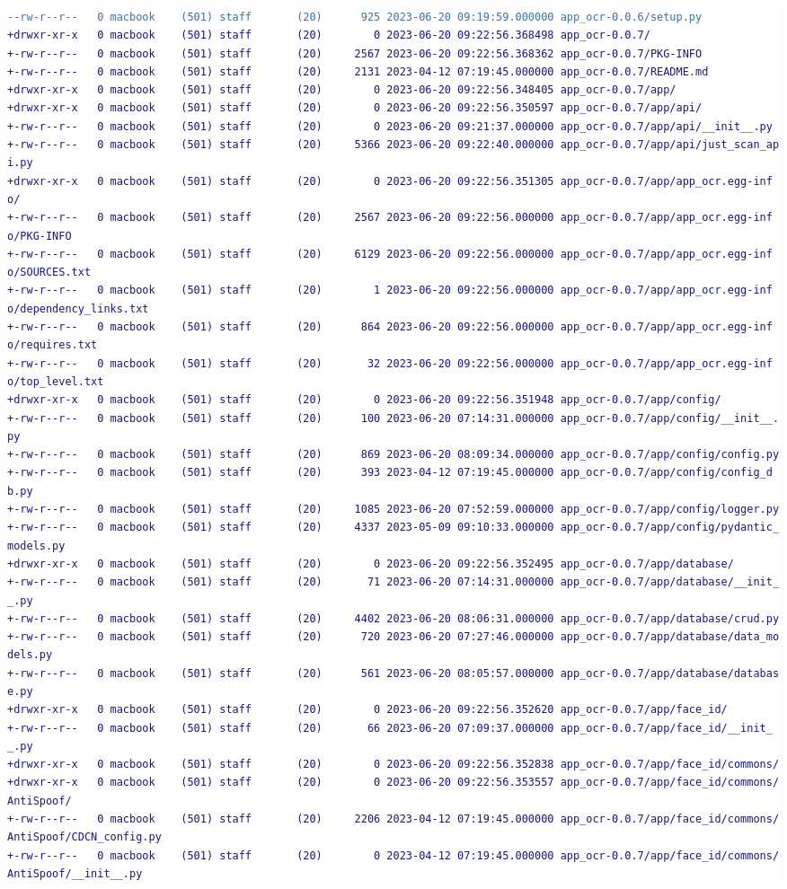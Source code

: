 ```diff
--rw-r--r--   0 macbook    (501) staff       (20)      925 2023-06-20 09:19:59.000000 app_ocr-0.0.6/setup.py
+drwxr-xr-x   0 macbook    (501) staff       (20)        0 2023-06-20 09:22:56.368498 app_ocr-0.0.7/
+-rw-r--r--   0 macbook    (501) staff       (20)     2567 2023-06-20 09:22:56.368362 app_ocr-0.0.7/PKG-INFO
+-rw-r--r--   0 macbook    (501) staff       (20)     2131 2023-04-12 07:19:45.000000 app_ocr-0.0.7/README.md
+drwxr-xr-x   0 macbook    (501) staff       (20)        0 2023-06-20 09:22:56.348405 app_ocr-0.0.7/app/
+drwxr-xr-x   0 macbook    (501) staff       (20)        0 2023-06-20 09:22:56.350597 app_ocr-0.0.7/app/api/
+-rw-r--r--   0 macbook    (501) staff       (20)        0 2023-06-20 09:21:37.000000 app_ocr-0.0.7/app/api/__init__.py
+-rw-r--r--   0 macbook    (501) staff       (20)     5366 2023-06-20 09:22:40.000000 app_ocr-0.0.7/app/api/just_scan_api.py
+drwxr-xr-x   0 macbook    (501) staff       (20)        0 2023-06-20 09:22:56.351305 app_ocr-0.0.7/app/app_ocr.egg-info/
+-rw-r--r--   0 macbook    (501) staff       (20)     2567 2023-06-20 09:22:56.000000 app_ocr-0.0.7/app/app_ocr.egg-info/PKG-INFO
+-rw-r--r--   0 macbook    (501) staff       (20)     6129 2023-06-20 09:22:56.000000 app_ocr-0.0.7/app/app_ocr.egg-info/SOURCES.txt
+-rw-r--r--   0 macbook    (501) staff       (20)        1 2023-06-20 09:22:56.000000 app_ocr-0.0.7/app/app_ocr.egg-info/dependency_links.txt
+-rw-r--r--   0 macbook    (501) staff       (20)      864 2023-06-20 09:22:56.000000 app_ocr-0.0.7/app/app_ocr.egg-info/requires.txt
+-rw-r--r--   0 macbook    (501) staff       (20)       32 2023-06-20 09:22:56.000000 app_ocr-0.0.7/app/app_ocr.egg-info/top_level.txt
+drwxr-xr-x   0 macbook    (501) staff       (20)        0 2023-06-20 09:22:56.351948 app_ocr-0.0.7/app/config/
+-rw-r--r--   0 macbook    (501) staff       (20)      100 2023-06-20 07:14:31.000000 app_ocr-0.0.7/app/config/__init__.py
+-rw-r--r--   0 macbook    (501) staff       (20)      869 2023-06-20 08:09:34.000000 app_ocr-0.0.7/app/config/config.py
+-rw-r--r--   0 macbook    (501) staff       (20)      393 2023-04-12 07:19:45.000000 app_ocr-0.0.7/app/config/config_db.py
+-rw-r--r--   0 macbook    (501) staff       (20)     1085 2023-06-20 07:52:59.000000 app_ocr-0.0.7/app/config/logger.py
+-rw-r--r--   0 macbook    (501) staff       (20)     4337 2023-05-09 09:10:33.000000 app_ocr-0.0.7/app/config/pydantic_models.py
+drwxr-xr-x   0 macbook    (501) staff       (20)        0 2023-06-20 09:22:56.352495 app_ocr-0.0.7/app/database/
+-rw-r--r--   0 macbook    (501) staff       (20)       71 2023-06-20 07:14:31.000000 app_ocr-0.0.7/app/database/__init__.py
+-rw-r--r--   0 macbook    (501) staff       (20)     4402 2023-06-20 08:06:31.000000 app_ocr-0.0.7/app/database/crud.py
+-rw-r--r--   0 macbook    (501) staff       (20)      720 2023-06-20 07:27:46.000000 app_ocr-0.0.7/app/database/data_models.py
+-rw-r--r--   0 macbook    (501) staff       (20)      561 2023-06-20 08:05:57.000000 app_ocr-0.0.7/app/database/database.py
+drwxr-xr-x   0 macbook    (501) staff       (20)        0 2023-06-20 09:22:56.352620 app_ocr-0.0.7/app/face_id/
+-rw-r--r--   0 macbook    (501) staff       (20)       66 2023-06-20 07:09:37.000000 app_ocr-0.0.7/app/face_id/__init__.py
+drwxr-xr-x   0 macbook    (501) staff       (20)        0 2023-06-20 09:22:56.352838 app_ocr-0.0.7/app/face_id/commons/
+drwxr-xr-x   0 macbook    (501) staff       (20)        0 2023-06-20 09:22:56.353557 app_ocr-0.0.7/app/face_id/commons/AntiSpoof/
+-rw-r--r--   0 macbook    (501) staff       (20)     2206 2023-04-12 07:19:45.000000 app_ocr-0.0.7/app/face_id/commons/AntiSpoof/CDCN_config.py
+-rw-r--r--   0 macbook    (501) staff       (20)        0 2023-04-12 07:19:45.000000 app_ocr-0.0.7/app/face_id/commons/AntiSpoof/__init__.py
```